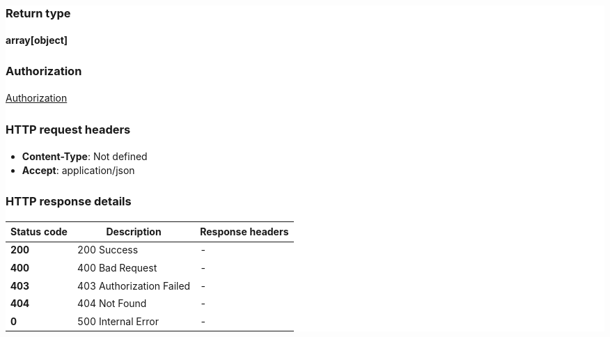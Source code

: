 ### Return type

**array[object]**

### Authorization

[Authorization](../README.md#Authorization)

### HTTP request headers

 - **Content-Type**: Not defined
 - **Accept**: application/json

### HTTP response details
| Status code | Description | Response headers |
|-------------|-------------|------------------|
| **200** | 200 Success |  -  |
| **400** | 400 Bad Request |  -  |
| **403** | 403 Authorization Failed |  -  |
| **404** | 404 Not Found |  -  |
| **0** | 500 Internal Error |  -  |

